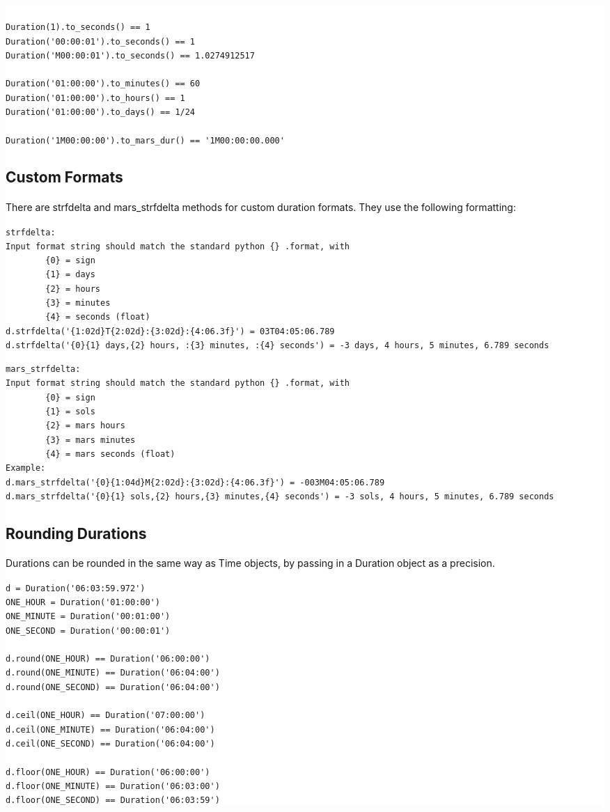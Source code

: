 ```

Duration(1).to_seconds() == 1
Duration('00:00:01').to_seconds() == 1
Duration('M00:00:01').to_seconds() == 1.0274912517

Duration('01:00:00').to_minutes() == 60
Duration('01:00:00').to_hours() == 1
Duration('01:00:00').to_days() == 1/24

Duration('1M00:00:00').to_mars_dur() == '1M00:00:00.000'
```

## Custom Formats
There are strfdelta and mars_strfdelta methods for custom duration formats. They use the following formatting:
```
strfdelta:
Input format string should match the standard python {} .format, with
        {0} = sign
        {1} = days
        {2} = hours
        {3} = minutes
        {4} = seconds (float)
d.strfdelta('{1:02d}T{2:02d}:{3:02d}:{4:06.3f}') = 03T04:05:06.789
d.strfdelta('{0}{1} days,{2} hours, :{3} minutes, :{4} seconds') = -3 days, 4 hours, 5 minutes, 6.789 seconds
```
```
mars_strfdelta:
Input format string should match the standard python {} .format, with
        {0} = sign
        {1} = sols
        {2} = mars hours
        {3} = mars minutes
        {4} = mars seconds (float)
Example:
d.mars_strfdelta('{0}{1:04d}M{2:02d}:{3:02d}:{4:06.3f}') = -003M04:05:06.789
d.mars_strfdelta('{0}{1} sols,{2} hours,{3} minutes,{4} seconds') = -3 sols, 4 hours, 5 minutes, 6.789 seconds
```

## Rounding Durations
Durations can be rounded in the same way as Time objects, by passing in a Duration object as a precision.
```
d = Duration('06:03:59.972')
ONE_HOUR = Duration('01:00:00')
ONE_MINUTE = Duration('00:01:00')
ONE_SECOND = Duration('00:00:01')

d.round(ONE_HOUR) == Duration('06:00:00')
d.round(ONE_MINUTE) == Duration('06:04:00')
d.round(ONE_SECOND) == Duration('06:04:00')

d.ceil(ONE_HOUR) == Duration('07:00:00')
d.ceil(ONE_MINUTE) == Duration('06:04:00')
d.ceil(ONE_SECOND) == Duration('06:04:00')

d.floor(ONE_HOUR) == Duration('06:00:00')
d.floor(ONE_MINUTE) == Duration('06:03:00')
d.floor(ONE_SECOND) == Duration('06:03:59')
```

